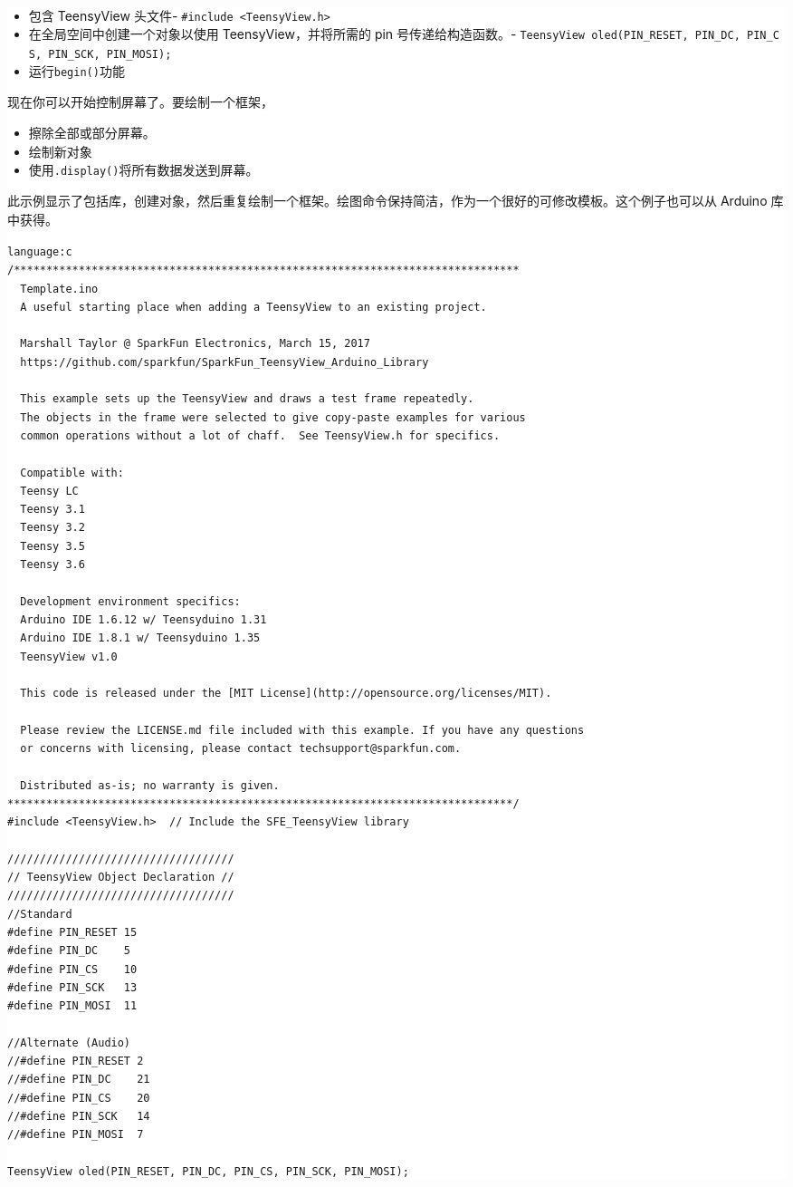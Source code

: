 *   包含 TeensyView 头文件- `#include <TeensyView.h>`
*   在全局空间中创建一个对象以使用 TeensyView，并将所需的 pin 号传递给构造函数。- `TeensyView oled(PIN_RESET, PIN_DC, PIN_CS, PIN_SCK, PIN_MOSI);`
*   运行`begin()`功能

现在你可以开始控制屏幕了。要绘制一个框架，

*   擦除全部或部分屏幕。
*   绘制新对象
*   使用`.display()`将所有数据发送到屏幕。

此示例显示了包括库，创建对象，然后重复绘制一个框架。绘图命令保持简洁，作为一个很好的可修改模板。这个例子也可以从 Arduino 库中获得。

```
language:c
/******************************************************************************
  Template.ino
  A useful starting place when adding a TeensyView to an existing project.

  Marshall Taylor @ SparkFun Electronics, March 15, 2017
  https://github.com/sparkfun/SparkFun_TeensyView_Arduino_Library

  This example sets up the TeensyView and draws a test frame repeatedly.
  The objects in the frame were selected to give copy-paste examples for various
  common operations without a lot of chaff.  See TeensyView.h for specifics.

  Compatible with:
  Teensy LC
  Teensy 3.1
  Teensy 3.2
  Teensy 3.5
  Teensy 3.6

  Development environment specifics:
  Arduino IDE 1.6.12 w/ Teensyduino 1.31
  Arduino IDE 1.8.1 w/ Teensyduino 1.35
  TeensyView v1.0

  This code is released under the [MIT License](http://opensource.org/licenses/MIT).

  Please review the LICENSE.md file included with this example. If you have any questions
  or concerns with licensing, please contact techsupport@sparkfun.com.

  Distributed as-is; no warranty is given.
******************************************************************************/
#include <TeensyView.h>  // Include the SFE_TeensyView library

///////////////////////////////////
// TeensyView Object Declaration //
///////////////////////////////////
//Standard
#define PIN_RESET 15
#define PIN_DC    5
#define PIN_CS    10
#define PIN_SCK   13
#define PIN_MOSI  11

//Alternate (Audio)
//#define PIN_RESET 2
//#define PIN_DC    21
//#define PIN_CS    20
//#define PIN_SCK   14
//#define PIN_MOSI  7

TeensyView oled(PIN_RESET, PIN_DC, PIN_CS, PIN_SCK, PIN_MOSI);

```